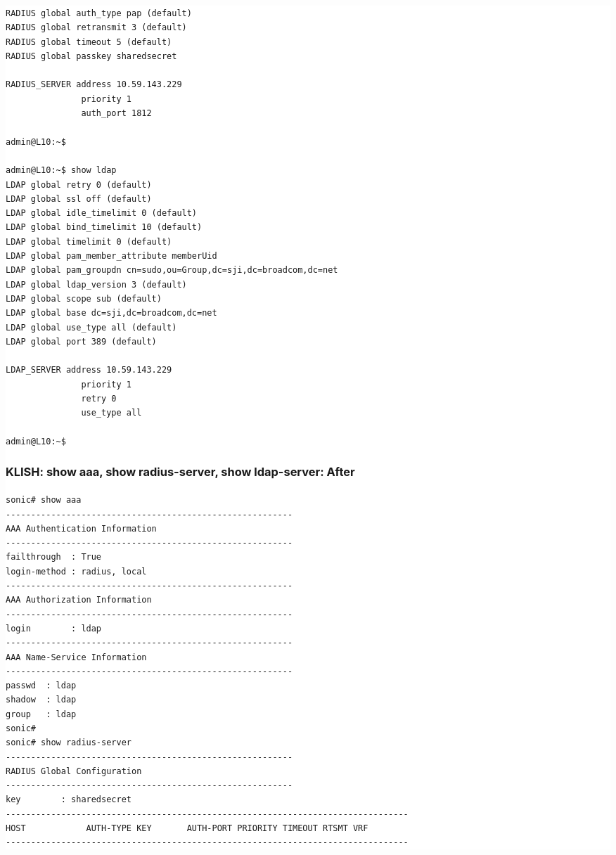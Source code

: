 ```
RADIUS global auth_type pap (default)
RADIUS global retransmit 3 (default)
RADIUS global timeout 5 (default)
RADIUS global passkey sharedsecret

RADIUS_SERVER address 10.59.143.229
               priority 1
               auth_port 1812

admin@L10:~$

admin@L10:~$ show ldap
LDAP global retry 0 (default)
LDAP global ssl off (default)
LDAP global idle_timelimit 0 (default)
LDAP global bind_timelimit 10 (default)
LDAP global timelimit 0 (default)
LDAP global pam_member_attribute memberUid
LDAP global pam_groupdn cn=sudo,ou=Group,dc=sji,dc=broadcom,dc=net
LDAP global ldap_version 3 (default)
LDAP global scope sub (default)
LDAP global base dc=sji,dc=broadcom,dc=net
LDAP global use_type all (default)
LDAP global port 389 (default)

LDAP_SERVER address 10.59.143.229
               priority 1
               retry 0
               use_type all

admin@L10:~$ 

```

### KLISH: show aaa, show radius-server, show ldap-server: After

```
sonic# show aaa
---------------------------------------------------------
AAA Authentication Information
---------------------------------------------------------
failthrough  : True
login-method : radius, local
---------------------------------------------------------
AAA Authorization Information
---------------------------------------------------------
login        : ldap
---------------------------------------------------------
AAA Name-Service Information
---------------------------------------------------------
passwd  : ldap
shadow  : ldap
group   : ldap
sonic#
sonic# show radius-server
---------------------------------------------------------
RADIUS Global Configuration
---------------------------------------------------------
key        : sharedsecret
--------------------------------------------------------------------------------
HOST            AUTH-TYPE KEY       AUTH-PORT PRIORITY TIMEOUT RTSMT VRF  
--------------------------------------------------------------------------------
```